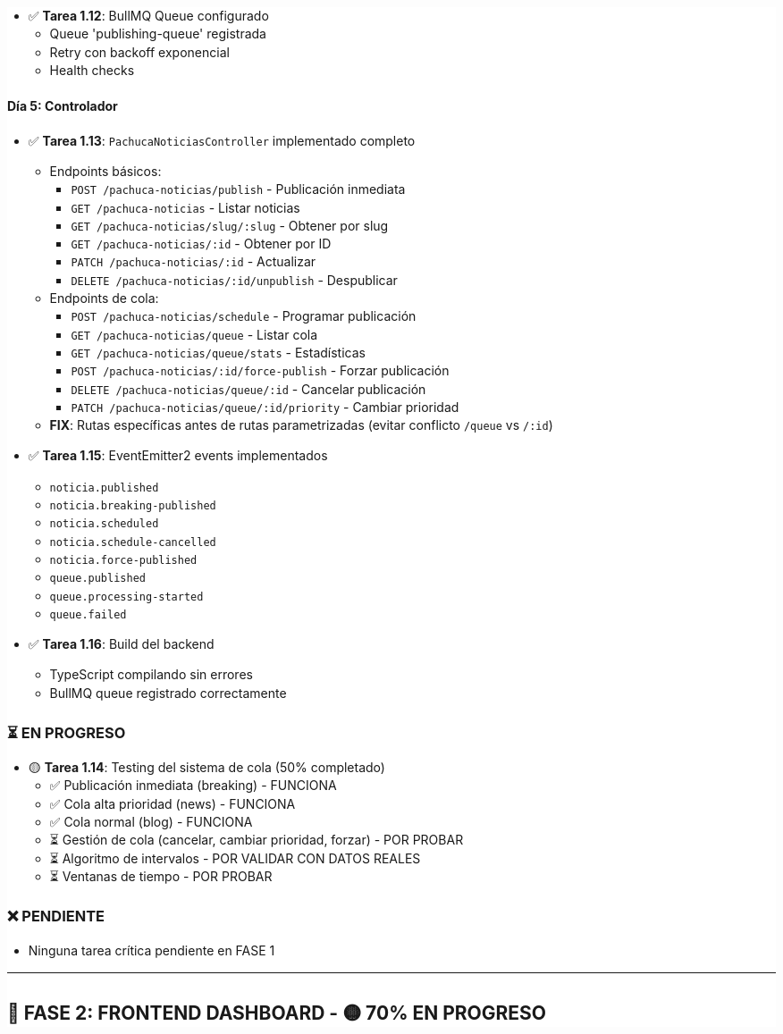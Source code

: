 - ✅ **Tarea 1.12**: BullMQ Queue configurado
  - Queue 'publishing-queue' registrada
  - Retry con backoff exponencial
  - Health checks

#### Día 5: Controlador
- ✅ **Tarea 1.13**: `PachucaNoticiasController` implementado completo
  - Endpoints básicos:
    - `POST /pachuca-noticias/publish` - Publicación inmediata
    - `GET /pachuca-noticias` - Listar noticias
    - `GET /pachuca-noticias/slug/:slug` - Obtener por slug
    - `GET /pachuca-noticias/:id` - Obtener por ID
    - `PATCH /pachuca-noticias/:id` - Actualizar
    - `DELETE /pachuca-noticias/:id/unpublish` - Despublicar
  - Endpoints de cola:
    - `POST /pachuca-noticias/schedule` - Programar publicación
    - `GET /pachuca-noticias/queue` - Listar cola
    - `GET /pachuca-noticias/queue/stats` - Estadísticas
    - `POST /pachuca-noticias/:id/force-publish` - Forzar publicación
    - `DELETE /pachuca-noticias/queue/:id` - Cancelar publicación
    - `PATCH /pachuca-noticias/queue/:id/priority` - Cambiar prioridad
  - **FIX**: Rutas específicas antes de rutas parametrizadas (evitar conflicto `/queue` vs `/:id`)

- ✅ **Tarea 1.15**: EventEmitter2 events implementados
  - `noticia.published`
  - `noticia.breaking-published`
  - `noticia.scheduled`
  - `noticia.schedule-cancelled`
  - `noticia.force-published`
  - `queue.published`
  - `queue.processing-started`
  - `queue.failed`

- ✅ **Tarea 1.16**: Build del backend
  - TypeScript compilando sin errores
  - BullMQ queue registrado correctamente

### ⏳ EN PROGRESO

- 🟡 **Tarea 1.14**: Testing del sistema de cola (50% completado)
  - ✅ Publicación inmediata (breaking) - FUNCIONA
  - ✅ Cola alta prioridad (news) - FUNCIONA
  - ✅ Cola normal (blog) - FUNCIONA
  - ⏳ Gestión de cola (cancelar, cambiar prioridad, forzar) - POR PROBAR
  - ⏳ Algoritmo de intervalos - POR VALIDAR CON DATOS REALES
  - ⏳ Ventanas de tiempo - POR PROBAR

### ❌ PENDIENTE
- Ninguna tarea crítica pendiente en FASE 1

---

## 🔹 FASE 2: FRONTEND DASHBOARD - 🟡 70% EN PROGRESO

